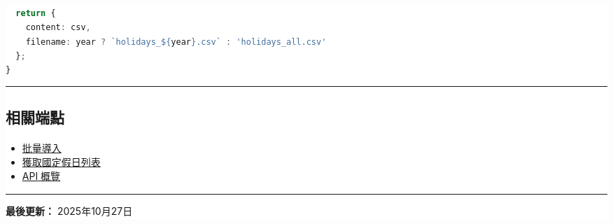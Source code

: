 ```typescript
  return {
    content: csv,
    filename: year ? `holidays_${year}.csv` : 'holidays_all.csv'
  };
}
```

---

## 相關端點

- [批量導入](./批量導入.md)
- [獲取國定假日列表](./獲取國定假日列表.md)
- [API 概覽](./_概覽.md)

---

**最後更新：** 2025年10月27日



